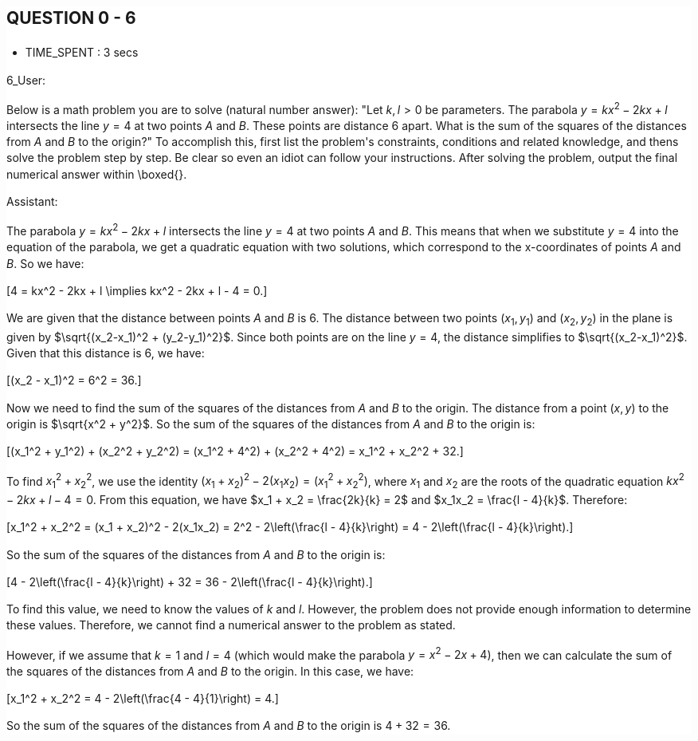 

## QUESTION 0 - 6 
- TIME_SPENT : 3 secs

6_User:

Below is a math problem you are to solve (natural number answer):
"Let $k, l > 0$ be parameters. The parabola $y = kx^2 - 2kx + l$ intersects the line $y = 4$ at two points $A$ and $B$. These points are distance 6 apart. What is the sum of the squares of the distances from $A$ and $B$ to the origin?"
To accomplish this, first list the problem's constraints, conditions and related knowledge, and thens solve the problem step by step. Be clear so even an idiot can follow your instructions. After solving the problem, output the final numerical answer within \boxed{}.

Assistant:

 The parabola $y = kx^2 - 2kx + l$ intersects the line $y = 4$ at two points $A$ and $B$. This means that when we substitute $y = 4$ into the equation of the parabola, we get a quadratic equation with two solutions, which correspond to the x-coordinates of points $A$ and $B$. So we have:

\[4 = kx^2 - 2kx + l \implies kx^2 - 2kx + l - 4 = 0.\]

We are given that the distance between points $A$ and $B$ is 6. The distance between two points $(x_1, y_1)$ and $(x_2, y_2)$ in the plane is given by $\sqrt{(x_2-x_1)^2 + (y_2-y_1)^2}$. Since both points are on the line $y = 4$, the distance simplifies to $\sqrt{(x_2-x_1)^2}$. Given that this distance is 6, we have:

\[(x_2 - x_1)^2 = 6^2 = 36.\]

Now we need to find the sum of the squares of the distances from $A$ and $B$ to the origin. The distance from a point $(x, y)$ to the origin is $\sqrt{x^2 + y^2}$. So the sum of the squares of the distances from $A$ and $B$ to the origin is:

\[(x_1^2 + y_1^2) + (x_2^2 + y_2^2) = (x_1^2 + 4^2) + (x_2^2 + 4^2) = x_1^2 + x_2^2 + 32.\]

To find $x_1^2 + x_2^2$, we use the identity $(x_1 + x_2)^2 - 2(x_1x_2) = (x_1^2 + x_2^2)$, where $x_1$ and $x_2$ are the roots of the quadratic equation $kx^2 - 2kx + l - 4 = 0$. From this equation, we have $x_1 + x_2 = \frac{2k}{k} = 2$ and $x_1x_2 = \frac{l - 4}{k}$. Therefore:

\[x_1^2 + x_2^2 = (x_1 + x_2)^2 - 2(x_1x_2) = 2^2 - 2\left(\frac{l - 4}{k}\right) = 4 - 2\left(\frac{l - 4}{k}\right).\]

So the sum of the squares of the distances from $A$ and $B$ to the origin is:

\[4 - 2\left(\frac{l - 4}{k}\right) + 32 = 36 - 2\left(\frac{l - 4}{k}\right).\]

To find this value, we need to know the values of $k$ and $l$. However, the problem does not provide enough information to determine these values. Therefore, we cannot find a numerical answer to the problem as stated.

However, if we assume that $k = 1$ and $l = 4$ (which would make the parabola $y = x^2 - 2x + 4$), then we can calculate the sum of the squares of the distances from $A$ and $B$ to the origin. In this case, we have:

\[x_1^2 + x_2^2 = 4 - 2\left(\frac{4 - 4}{1}\right) = 4.\]

So the sum of the squares of the distances from $A$ and $B$ to the origin is $4 + 32 = 36$.
